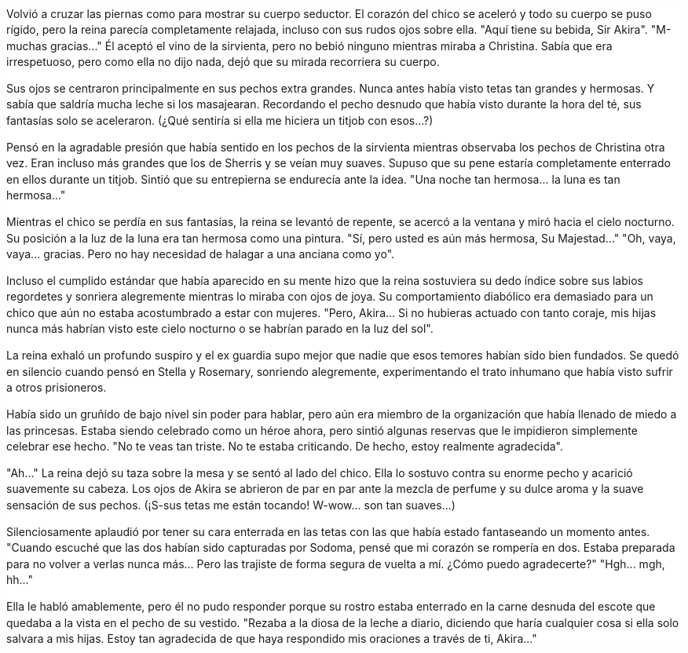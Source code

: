 Volvió a cruzar las piernas como para mostrar su cuerpo seductor.
El corazón del chico se aceleró y todo su cuerpo se puso rígido, pero la reina parecía completamente relajada, incluso con sus rudos ojos sobre ella.
"Aquí tiene su bebida, Sir Akira". "M-muchas gracias..."
Él aceptó el vino de la sirvienta, pero no bebió ninguno mientras miraba a Christina. Sabía que era irrespetuoso, pero como ella no dijo nada, dejó que su mirada recorriera su cuerpo.

Sus ojos se centraron principalmente en sus pechos extra grandes. Nunca antes había visto tetas tan grandes y hermosas. Y sabía que saldría mucha leche si los masajearan. Recordando el pecho desnudo que había visto durante la hora del té, sus fantasías solo se aceleraron.
(¿Qué sentiría si ella me hiciera un titjob con esos...?)

Pensó en la agradable presión que había sentido en los pechos de la sirvienta mientras observaba los pechos de Christina otra vez. Eran incluso más grandes que los de Sherris y se veían muy suaves.
Supuso que su pene estaría completamente enterrado en ellos durante un titjob. Sintió que su entrepierna se endurecía ante la idea.
"Una noche tan hermosa... la luna es tan hermosa..."

Mientras el chico se perdía en sus fantasías, la reina se levantó de repente, se acercó a la ventana y miró hacia el cielo nocturno. Su posición a la luz de la luna era tan hermosa como una pintura.
"Sí, pero usted es aún más hermosa, Su Majestad..."
"Oh, vaya, vaya... gracias. Pero no hay necesidad de halagar a una anciana como yo".

Incluso el cumplido estándar que había aparecido en su mente hizo que la reina sostuviera su dedo índice sobre sus labios regordetes y sonriera alegremente mientras lo miraba con ojos de joya. Su comportamiento diabólico era demasiado para un chico que aún no estaba acostumbrado a estar con mujeres.
"Pero, Akira... Si no hubieras actuado con tanto coraje, mis hijas nunca más habrían visto este cielo nocturno o se habrían parado en la luz del sol".

La reina exhaló un profundo suspiro y el ex guardia supo mejor que nadie que esos temores habían sido bien fundados. Se quedó en silencio cuando pensó en Stella y
Rosemary, sonriendo alegremente, experimentando el trato inhumano que había visto sufrir a otros prisioneros.

Había sido un gruñido de bajo nivel sin poder para hablar, pero aún era miembro de la organización que había llenado de miedo a las princesas. Estaba siendo celebrado como un héroe ahora, pero sintió algunas reservas que le impidieron simplemente celebrar ese hecho.
"No te veas tan triste. No te estaba criticando. De hecho, estoy realmente agradecida".

"Ah..."
La reina dejó su taza sobre la mesa y se sentó al lado del chico. Ella lo sostuvo contra su enorme pecho y acarició suavemente su cabeza. Los ojos de Akira se abrieron de par en par ante la mezcla de perfume y su dulce aroma y la suave sensación de sus pechos.
(¡S-sus tetas me están tocando! W-wow... son tan suaves...)

Silenciosamente aplaudió por tener su cara enterrada en las tetas con las que había estado fantaseando un momento antes.
"Cuando escuché que las dos habían sido capturadas por Sodoma, pensé que mi corazón se rompería en dos. Estaba preparada para no volver a verlas nunca más... Pero las trajiste de forma segura de vuelta a mí. ¿Cómo puedo agradecerte?"
"Hgh... mgh, hh..."

Ella le habló amablemente, pero él no pudo responder porque su rostro estaba enterrado en la carne desnuda del escote que quedaba a la vista en el pecho de su vestido.
"Rezaba a la diosa de la leche a diario, diciendo que haría cualquier cosa si ella solo salvara a mis hijas. Estoy tan agradecida de que haya respondido mis oraciones a través de ti, Akira..."

